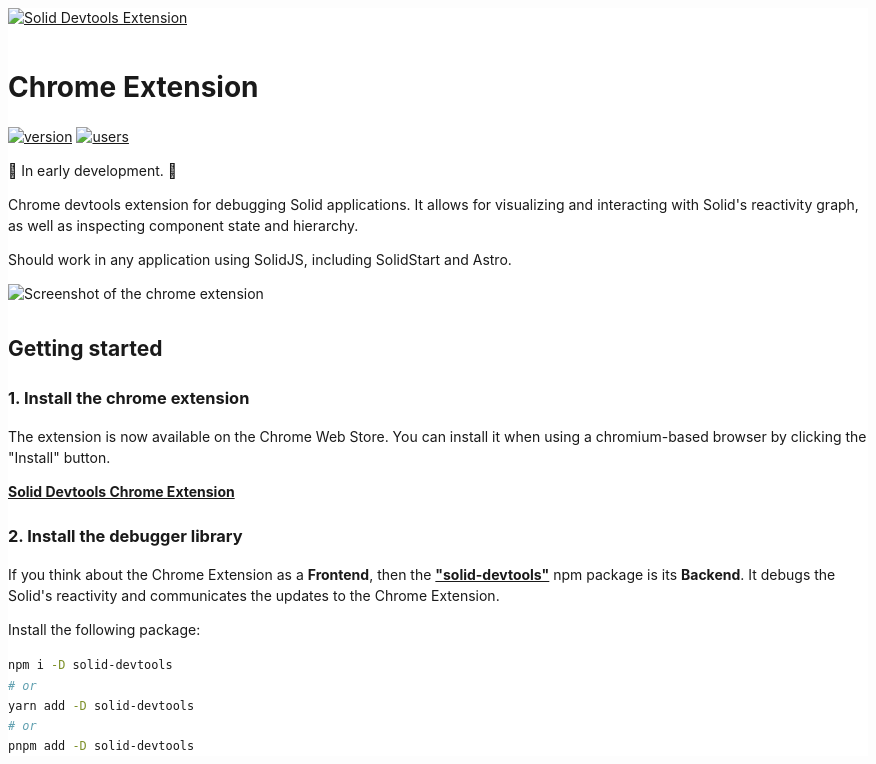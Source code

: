 <a href="https://github.com/thetarnav/solid-devtools/tree/main/packages/extension#readme" target="_blank">
  <p>
    <img width="100%" src="https://assets.solidjs.com/banner?type=Devtools&background=tiles&project=Chrome%20Extension" alt="Solid Devtools Extension">
  </p>
</a>

# Chrome Extension

[![version](https://img.shields.io/chrome-web-store/v/kmcfjchnmmaeeagadbhoofajiopoceel?label=version&style=for-the-badge)](https://chrome.google.com/webstore/detail/solid-devtools/kmcfjchnmmaeeagadbhoofajiopoceel)
[![users](https://img.shields.io/chrome-web-store/users/kmcfjchnmmaeeagadbhoofajiopoceel?label=users&style=for-the-badge)](https://chrome.google.com/webstore/detail/solid-devtools/kmcfjchnmmaeeagadbhoofajiopoceel)

🚧 In early development. 🚧

Chrome devtools extension for debugging Solid applications.
It allows for visualizing and interacting with Solid's reactivity graph, as well as inspecting component state and hierarchy.

Should work in any application using SolidJS, including SolidStart and Astro.

<picture>
  <source media="(prefers-color-scheme: dark)" srcset="https://user-images.githubusercontent.com/24491503/203095796-4ca411d9-e377-4c2e-896e-f152172270cc.png">
  <img alt="Screenshot of the chrome extension" src="https://user-images.githubusercontent.com/24491503/203095712-1c4f904a-5a63-47ef-84e1-fc50e9e1c4d4.png">
</picture>

## Getting started

### 1. Install the chrome extension

The extension is now available on the Chrome Web Store. You can install it when using a chromium-based browser by clicking the "Install" button.

[**Solid Devtools Chrome Extension**](https://chrome.google.com/webstore/detail/solid-devtools/kmcfjchnmmaeeagadbhoofajiopoceel)

### 2. Install the debugger library

If you think about the Chrome Extension as a **Frontend**, then the [**"solid-devtools"**](https://github.com/thetarnav/solid-devtools/blob/main/packages/main#readme) npm package is its **Backend**. It debugs the Solid's reactivity and communicates the updates to the Chrome Extension.

Install the following package:

```bash
npm i -D solid-devtools
# or
yarn add -D solid-devtools
# or
pnpm add -D solid-devtools
```
